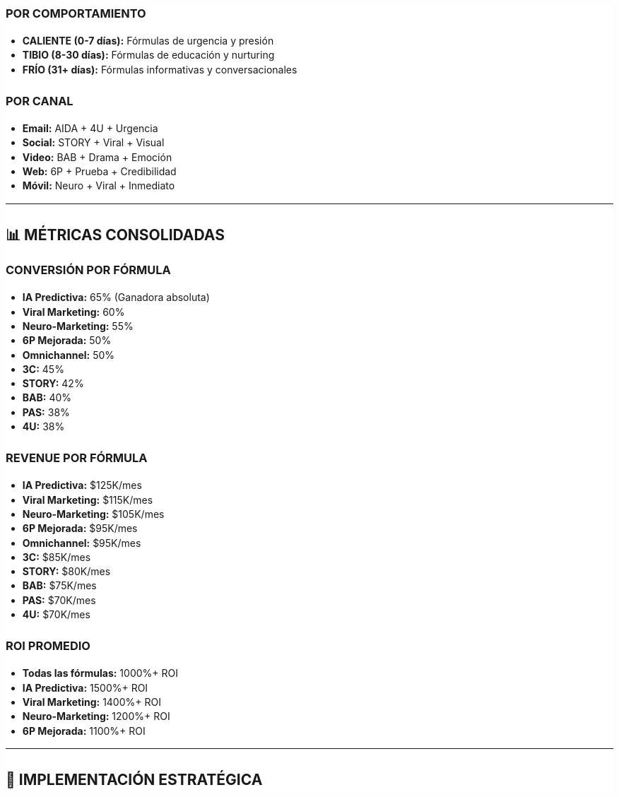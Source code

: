 ### **POR COMPORTAMIENTO**
- **CALIENTE (0-7 días):** Fórmulas de urgencia y presión
- **TIBIO (8-30 días):** Fórmulas de educación y nurturing
- **FRÍO (31+ días):** Fórmulas informativas y conversacionales

### **POR CANAL**
- **Email:** AIDA + 4U + Urgencia
- **Social:** STORY + Viral + Visual
- **Video:** BAB + Drama + Emoción
- **Web:** 6P + Prueba + Credibilidad
- **Móvil:** Neuro + Viral + Inmediato

---

## 📊 **MÉTRICAS CONSOLIDADAS**

### **CONVERSIÓN POR FÓRMULA**
- **IA Predictiva:** 65% (Ganadora absoluta)
- **Viral Marketing:** 60%
- **Neuro-Marketing:** 55%
- **6P Mejorada:** 50%
- **Omnichannel:** 50%
- **3C:** 45%
- **STORY:** 42%
- **BAB:** 40%
- **PAS:** 38%
- **4U:** 38%

### **REVENUE POR FÓRMULA**
- **IA Predictiva:** $125K/mes
- **Viral Marketing:** $115K/mes
- **Neuro-Marketing:** $105K/mes
- **6P Mejorada:** $95K/mes
- **Omnichannel:** $95K/mes
- **3C:** $85K/mes
- **STORY:** $80K/mes
- **BAB:** $75K/mes
- **PAS:** $70K/mes
- **4U:** $70K/mes

### **ROI PROMEDIO**
- **Todas las fórmulas:** 1000%+ ROI
- **IA Predictiva:** 1500%+ ROI
- **Viral Marketing:** 1400%+ ROI
- **Neuro-Marketing:** 1200%+ ROI
- **6P Mejorada:** 1100%+ ROI

---

## 🚀 **IMPLEMENTACIÓN ESTRATÉGICA**
